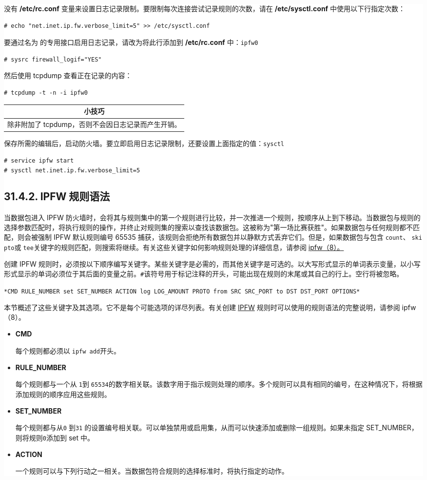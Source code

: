 没有 **/etc/rc.conf** 变量来设置日志记录限制。要限制每次连接尝试记录规则的次数，请在 **/etc/sysctl.conf** 中使用以下行指定次数：

```
# echo "net.inet.ip.fw.verbose_limit=5" >> /etc/sysctl.conf
```

要通过名为 的专用接口启用日志记录，请改为将此行添加到 **/etc/rc.conf** 中：`ipfw0`

```
# sysrc firewall_logif="YES"
```

然后使用 tcpdump 查看正在记录的内容：

```
# tcpdump -t -n -i ipfw0
```

| 小技巧                           |
| ----------------------------- |
| 除非附加了 tcpdump，否则不会因日志记录而产生开销。 |

保存所需的编辑后，启动防火墙。要立即启用日志记录限制，还要设置上面指定的值：`sysctl`

```
# service ipfw start
# sysctl net.inet.ip.fw.verbose_limit=5
```

## 31.4.2. IPFW 规则语法

当数据包进入 IPFW 防火墙时，会将其与规则集中的第一个规则进行比较，并一次推进一个规则，按顺序从上到下移动。当数据包与规则的选择参数匹配时，将执行规则的操作，并终止对规则集的搜索以查找该数据包。这被称为"第一场比赛获胜"。如果数据包与任何规则都不匹配，则会被强制 IPFW 默认规则编号 65535 捕获，该规则会拒绝所有数据包并以静默方式丢弃它们。但是，如果数据包与包含 `count`、 `skipto`或 `tee`关键字的规则匹配，则搜索将继续。有关这些关键字如何影响规则处理的详细信息，请参阅 [ipfw（8）。](https://www.freebsd.org/cgi/man.cgi?query=ipfw\&sektion=8\&format=html)

创建 IPFW 规则时，必须按以下顺序编写关键字。某些关键字是必需的，而其他关键字是可选的。以大写形式显示的单词表示变量，以小写形式显示的单词必须位于其后面的变量之前。`#`该符号用于标记注释的开头，可能出现在规则的末尾或其自己的行上。空行将被忽略。

```
*CMD RULE_NUMBER set SET_NUMBER ACTION log LOG_AMOUNT PROTO from SRC SRC_PORT to DST DST_PORT OPTIONS*
```

本节概述了这些关键字及其选项。它不是每个可能选项的详尽列表。有关创建 [IPFW](https://www.freebsd.org/cgi/man.cgi?query=ipfw\&sektion=8\&format=html) 规则时可以使用的规则语法的完整说明，请参阅 ipfw（8）。

*   **CMD**

    每个规则都必须以 `ipfw add`开头。
*   **RULE\_NUMBER**

    每个规则都与一个从 `1`到 `65534`的数字相关联。该数字用于指示规则处理的顺序。多个规则可以具有相同的编号，在这种情况下，将根据添加规则的顺序应用这些规则。
*   **SET\_NUMBER**

    每个规则都与从`0` 到`31` 的设置编号相关联。可以单独禁用或启用集，从而可以快速添加或删除一组规则。如果未指定 SET\_NUMBER，则将规则`0`添加到 set 中。
*   **ACTION**

    一个规则可以与下列行动之一相关。当数据包符合规则的选择标准时，将执行指定的动作。
